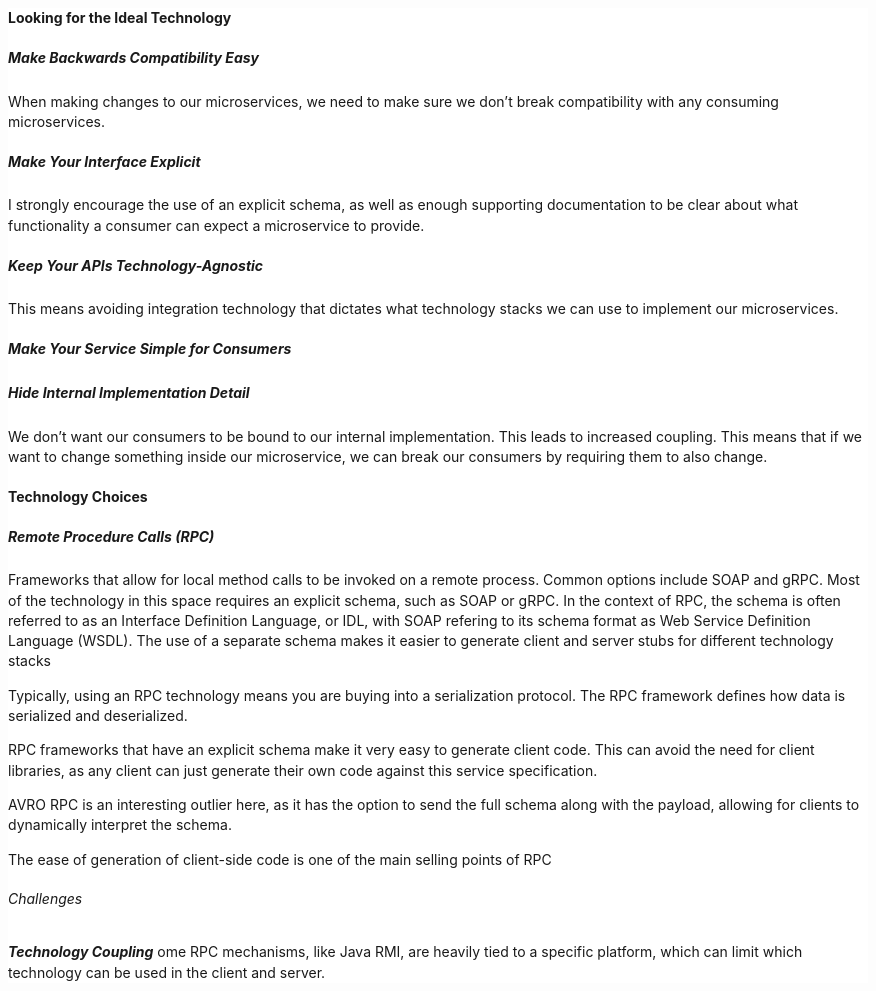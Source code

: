 #### Looking for the Ideal Technology

##### Make Backwards Compatibility Easy
When making changes to our microservices, we need to make sure we don’t break compatibility with any consuming microservices. 

##### Make Your Interface Explicit
I strongly encourage the use of an explicit schema, as well as enough supporting documentation to be clear about what 
functionality a consumer can expect a microservice to provide.

##### Keep Your APIs Technology-Agnostic
This means avoiding integration technology that dictates what technology stacks we can use to implement our microservices.

##### Make Your Service Simple for Consumers

##### Hide Internal Implementation Detail
We don’t want our consumers to be bound to our internal implementation. This leads to increased coupling. This means that
if we want to change something inside our microservice, we can break our consumers by requiring them to also change.

#### Technology Choices
##### Remote Procedure Calls (RPC)
Frameworks that allow for local method calls to be invoked on a remote process. Common options include SOAP and gRPC.
Most of the technology in this space requires an explicit schema, such as SOAP or gRPC. In the context of RPC,
the schema is often referred to as an Interface Definition Language, or IDL, with SOAP refering to its schema format as
Web Service Definition Language (WSDL). The use of a separate schema makes it easier to generate client and server stubs
for different technology stacks

Typically, using an RPC technology means you are buying into a serialization protocol. The RPC framework defines how data
is serialized and deserialized.

RPC frameworks that have an explicit schema make it very easy to generate client code. This can avoid the need for client
libraries, as any client can just generate their own code against this service specification.

AVRO RPC is an interesting outlier here, as it has the option to send the full schema along with the payload, allowing
for clients to dynamically interpret the schema.

The ease of generation of client-side code is one of the main selling points of RPC

###### Challenges

**_Technology Coupling_** 
ome RPC mechanisms, like Java RMI, are heavily tied to a specific platform, which can limit which technology can be used
in the client and server.
